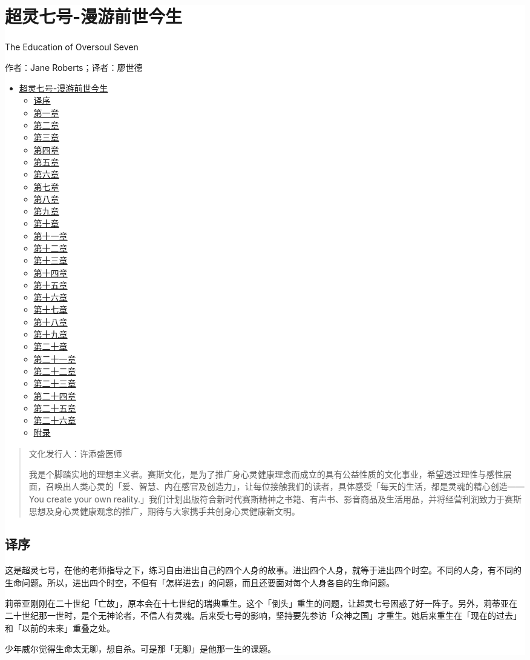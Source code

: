 # 超灵七号-漫游前世今生

The Education of Oversoul Seven

作者：Jane Roberts；译者：廖世德

- [超灵七号-漫游前世今生](#超灵七号-漫游前世今生)
  - [译序](#译序)
  - [第一章](#第一章)
  - [第二章](#第二章)
  - [第三章](#第三章)
  - [第四章](#第四章)
  - [第五章](#第五章)
  - [第六章](#第六章)
  - [第七章](#第七章)
  - [第八章](#第八章)
  - [第九章](#第九章)
  - [第十章](#第十章)
  - [第十一章](#第十一章)
  - [第十二章](#第十二章)
  - [第十三章](#第十三章)
  - [第十四章](#第十四章)
  - [第十五章](#第十五章)
  - [第十六章](#第十六章)
  - [第十七章](#第十七章)
  - [第十八章](#第十八章)
  - [第十九章](#第十九章)
  - [第二十章](#第二十章)
  - [第二十一章](#第二十一章)
  - [第二十二章](#第二十二章)
  - [第二十三章](#第二十三章)
  - [第二十四章](#第二十四章)
  - [第二十五章](#第二十五章)
  - [第二十六章](#第二十六章)
  - [附录](#附录)

> 文化发行人：许添盛医师
>
> 我是个脚踏实地的理想主义者。赛斯文化，是为了推广身心灵健康理念而成立的具有公益性质的文化事业，希望透过理性与感性层面，召唤出人类心灵的「爱、智慧、内在感官及创造力」，让每位接触我们的读者，具体感受「每天的生活，都是灵魂的精心创造——You create your own reality.」我们计划出版符合新时代赛斯精神之书籍、有声书、影音商品及生活用品，并将经营利润致力于赛斯思想及身心灵健康观念的推广，期待与大家携手共创身心灵健康新文明。

## 译序

这是超灵七号，在他的老师指导之下，练习自由进出自己的四个人身的故事。进出四个人身，就等于进出四个时空。不同的人身，有不同的生命问题。所以，进出四个时空，不但有「怎样进去」的问题，而且还要面对每个人身各自的生命问题。

莉蒂亚刚刚在二十世纪「亡故」，原本会在十七世纪的瑞典重生。这个「倒头」重生的问题，让超灵七号困惑了好一阵子。另外，莉蒂亚在二十世纪那一世时，是个无神论者，不信人有灵魂。后来受七号的影响，坚持要先参访「众神之国」才重生。她后来重生在「现在的过去」和「以前的未来」重叠之处。

少年威尔觉得生命太无聊，想自杀。可是那「无聊」是他那一生的课题。
